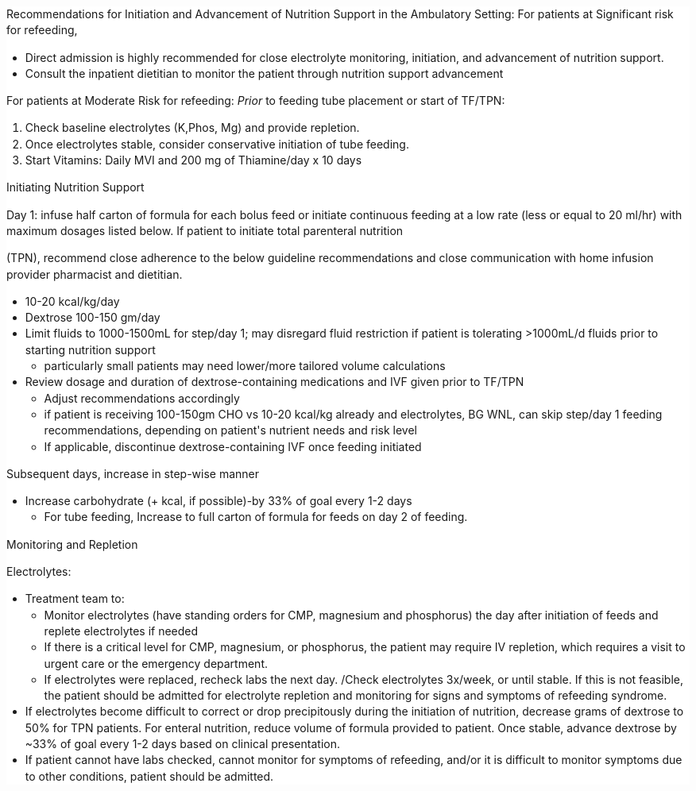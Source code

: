 <a id='e407462c-f54e-4192-bc06-fb8c48d17332'></a>

Recommendations for Initiation and Advancement of Nutrition Support in the Ambulatory Setting:
For patients at Significant risk for refeeding,
- Direct admission is highly recommended for close electrolyte monitoring, initiation, and advancement of nutrition support.
- Consult the inpatient dietitian to monitor the patient through nutrition support advancement

<a id='4b9208d4-3319-436c-bb2a-916751c5ea5a'></a>

For patients at Moderate Risk for refeeding:
*Prior* to feeding tube placement or start of TF/TPN:
1) Check baseline electrolytes (K,Phos, Mg) and provide repletion.
2) Once electrolytes stable, consider conservative initiation of tube feeding.
3) Start Vitamins: Daily MVI and 200 mg of Thiamine/day x 10 days

<a id='8081cbf5-8931-477f-8775-e93453907806'></a>

Initiating Nutrition Support

<a id='20f1df78-d703-4364-92d6-6e82897fd0f0'></a>

Day 1: infuse half carton of formula for each bolus feed or initiate continuous feeding at a low rate (less or equal to 20 ml/hr) with maximum dosages listed below. If patient to initiate total parenteral nutrition

<a id='f3f82918-4570-4f86-ac17-f0eba978e752'></a>

(TPN), recommend close adherence to the below guideline recommendations and close communication with home infusion provider pharmacist and dietitian.
* 10-20 kcal/kg/day
* Dextrose 100-150 gm/day
* Limit fluids to 1000-1500mL for step/day 1; may disregard fluid restriction if patient is tolerating >1000mL/d fluids prior to starting nutrition support
  * particularly small patients may need lower/more tailored volume calculations
* Review dosage and duration of dextrose-containing medications and IVF given prior to TF/TPN
  * Adjust recommendations accordingly
  * if patient is receiving 100-150gm CHO vs 10-20 kcal/kg already and electrolytes, BG WNL, can skip step/day 1 feeding recommendations, depending on patient's nutrient needs and risk level
  * If applicable, discontinue dextrose-containing IVF once feeding initiated

Subsequent days, increase in step-wise manner
* Increase carbohydrate (+ kcal, if possible)-by 33% of goal every 1-2 days
  * For tube feeding, Increase to full carton of formula for feeds on day 2 of feeding.

<a id='22a49b8a-50ec-458d-a2a1-699e456ea815'></a>

Monitoring and Repletion

<a id='30c2c9ca-c4f5-4b91-beb0-c53c95f3be17'></a>

Electrolytes:

- Treatment team to:
  - Monitor electrolytes (have standing orders for CMP, magnesium and phosphorus) the day after initiation of feeds and replete electrolytes if needed
  - If there is a critical level for CMP, magnesium, or phosphorus, the patient may require IV repletion, which requires a visit to urgent care or the emergency department.
  - If electrolytes were replaced, recheck labs the next day. /Check electrolytes 3x/week, or until stable. If this is not feasible, the patient should be admitted for electrolyte repletion and monitoring for signs and symptoms of refeeding syndrome.
- If electrolytes become difficult to correct or drop precipitously during the initiation of nutrition, decrease grams of dextrose to 50% for TPN patients. For enteral nutrition, reduce volume of formula provided to patient. Once stable, advance dextrose by ~33% of goal every 1-2 days based on clinical presentation.
- If patient cannot have labs checked, cannot monitor for symptoms of refeeding, and/or it is difficult to monitor symptoms due to other conditions, patient should be admitted.
